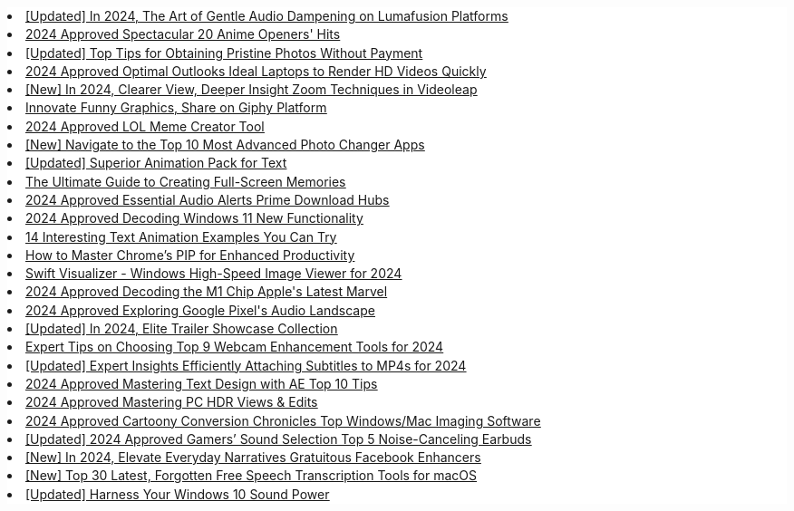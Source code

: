 <li><a href="https://article-tips.techidaily.com/updated-in-2024-the-art-of-gentle-audio-dampening-on-lumafusion-platforms/"><u>[Updated] In 2024, The Art of Gentle Audio Dampening on Lumafusion Platforms</u></a></li>
<li><a href="https://article-tips.techidaily.com/2024-approved-spectacular-20-anime-openers-hits/"><u>2024 Approved  Spectacular 20 Anime Openers' Hits</u></a></li>
<li><a href="https://article-tips.techidaily.com/updated-top-tips-for-obtaining-pristine-photos-without-payment/"><u>[Updated] Top Tips for Obtaining Pristine Photos Without Payment</u></a></li>
<li><a href="https://article-tips.techidaily.com/2024-approved-optimal-outlooks-ideal-laptops-to-render-hd-videos-quickly/"><u>2024 Approved  Optimal Outlooks  Ideal Laptops to Render HD Videos Quickly</u></a></li>
<li><a href="https://article-tips.techidaily.com/new-in-2024-clearer-view-deeper-insight-zoom-techniques-in-videoleap/"><u>[New] In 2024, Clearer View, Deeper Insight  Zoom Techniques in Videoleap</u></a></li>
<li><a href="https://article-tips.techidaily.com/innovate-funny-graphics-share-on-giphy-platform/"><u>Innovate Funny Graphics, Share on Giphy Platform</u></a></li>
<li><a href="https://article-tips.techidaily.com/2024-approved-lol-meme-creator-tool/"><u>2024 Approved  LOL Meme Creator Tool</u></a></li>
<li><a href="https://article-tips.techidaily.com/new-navigate-to-the-top-10-most-advanced-photo-changer-apps/"><u>[New] Navigate to the Top 10 Most Advanced Photo Changer Apps</u></a></li>
<li><a href="https://article-tips.techidaily.com/updated-superior-animation-pack-for-text/"><u>[Updated] Superior Animation Pack for Text</u></a></li>
<li><a href="https://article-tips.techidaily.com/the-ultimate-guide-to-creating-full-screen-memories/"><u>The Ultimate Guide to Creating Full-Screen Memories</u></a></li>
<li><a href="https://article-tips.techidaily.com/2024-approved-essential-audio-alerts-prime-download-hubs/"><u>2024 Approved  Essential Audio Alerts  Prime Download Hubs</u></a></li>
<li><a href="https://article-tips.techidaily.com/2024-approved-decoding-windows-11-new-functionality/"><u>2024 Approved  Decoding Windows 11 New Functionality</u></a></li>
<li><a href="https://article-tips.techidaily.com/14-interesting-text-animation-examples-you-can-try/"><u>14 Interesting Text Animation Examples You Can Try</u></a></li>
<li><a href="https://article-tips.techidaily.com/how-to-master-chromes-pip-for-enhanced-productivity/"><u>How to Master Chrome’s PIP for Enhanced Productivity</u></a></li>
<li><a href="https://article-tips.techidaily.com/swift-visualizer-windows-high-speed-image-viewer-for-2024/"><u>Swift Visualizer - Windows High-Speed Image Viewer for 2024</u></a></li>
<li><a href="https://article-tips.techidaily.com/2024-approved-decoding-the-m1-chip-apples-latest-marvel/"><u>2024 Approved  Decoding the M1 Chip  Apple's Latest Marvel</u></a></li>
<li><a href="https://article-tips.techidaily.com/2024-approved-exploring-google-pixels-audio-landscape/"><u>2024 Approved  Exploring Google Pixel's Audio Landscape</u></a></li>
<li><a href="https://article-tips.techidaily.com/updated-in-2024-elite-trailer-showcase-collection/"><u>[Updated] In 2024, Elite Trailer Showcase Collection</u></a></li>
<li><a href="https://article-tips.techidaily.com/expert-tips-on-choosing-top-9-webcam-enhancement-tools-for-2024/"><u>Expert Tips on Choosing Top 9 Webcam Enhancement Tools for 2024</u></a></li>
<li><a href="https://article-tips.techidaily.com/updated-expert-insights-efficiently-attaching-subtitles-to-mp4s-for-2024/"><u>[Updated] Expert Insights  Efficiently Attaching Subtitles to MP4s for 2024</u></a></li>
<li><a href="https://article-tips.techidaily.com/2024-approved-mastering-text-design-with-ae-top-10-tips/"><u>2024 Approved  Mastering Text Design with AE  Top 10 Tips</u></a></li>
<li><a href="https://article-tips.techidaily.com/2024-approved-mastering-pc-hdr-views-and-edits/"><u>2024 Approved  Mastering PC HDR Views & Edits</u></a></li>
<li><a href="https://article-tips.techidaily.com/2024-approved-cartoony-conversion-chronicles-top-windowsmac-imaging-software/"><u>2024 Approved  Cartoony Conversion Chronicles  Top Windows/Mac Imaging Software</u></a></li>
<li><a href="https://eaxpv-info.techidaily.com/updated-2024-approved-gamers-sound-selection-top-5-noise-canceling-earbuds/"><u>[Updated] 2024 Approved  Gamers’ Sound Selection  Top 5 Noise-Canceling Earbuds</u></a></li>
<li><a href="https://facebook-video-content.techidaily.com/new-in-2024-elevate-everyday-narratives-gratuitous-facebook-enhancers/"><u>[New] In 2024, Elevate Everyday Narratives  Gratuitous Facebook Enhancers</u></a></li>
<li><a href="https://some-skills.techidaily.com/new-top-30-latest-forgotten-free-speech-transcription-tools-for-macos/"><u>[New] Top 30 Latest, Forgotten Free Speech Transcription Tools for macOS</u></a></li>
<li><a href="https://some-knowledge.techidaily.com/updated-harness-your-windows-10-sound-power/"><u>[Updated] Harness Your Windows 10 Sound Power</u></a></li>